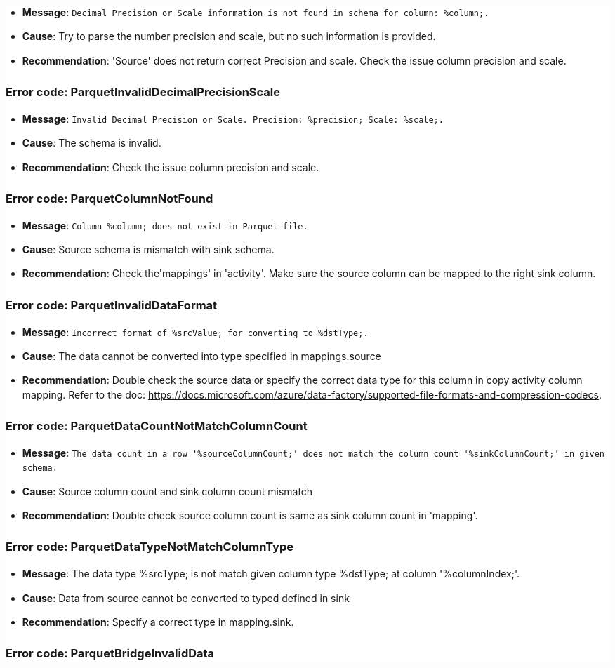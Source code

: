 - **Message**: `Decimal Precision or Scale information is not found in schema for column: %column;.`

- **Cause**: Try to parse the number precision and scale, but no such information is provided.

- **Recommendation**:  'Source' does not return correct Precision and scale. Check the issue column precision and scale.


### Error code:  ParquetInvalidDecimalPrecisionScale

- **Message**: `Invalid Decimal Precision or Scale. Precision: %precision; Scale: %scale;.`

- **Cause**: The schema is invalid.

- **Recommendation**:  Check the issue column precision and scale.


### Error code:  ParquetColumnNotFound

- **Message**: `Column %column; does not exist in Parquet file.`

- **Cause**: Source schema is mismatch with sink schema.

- **Recommendation**:  Check the'mappings' in 'activity'. Make sure the source column can be mapped to the right sink column.


### Error code:  ParquetInvalidDataFormat

- **Message**: `Incorrect format of %srcValue; for converting to %dstType;.`

- **Cause**: The data cannot be converted into type specified in mappings.source

- **Recommendation**:  Double check the source data or specify the correct data type for this column in copy activity column mapping. Refer to the doc: https://docs.microsoft.com/azure/data-factory/supported-file-formats-and-compression-codecs.


### Error code:  ParquetDataCountNotMatchColumnCount

- **Message**: `The data count in a row '%sourceColumnCount;' does not match the column count '%sinkColumnCount;' in given schema.`

- **Cause**: Source column count and sink column count mismatch

- **Recommendation**:  Double check source column count is same as sink column count in 'mapping'.


### Error code:  ParquetDataTypeNotMatchColumnType

- **Message**: The data type %srcType; is not match given column type %dstType; at column '%columnIndex;'.

- **Cause**: Data from source cannot be converted to typed defined in sink

- **Recommendation**:  Specify a correct type in mapping.sink.


### Error code:  ParquetBridgeInvalidData
